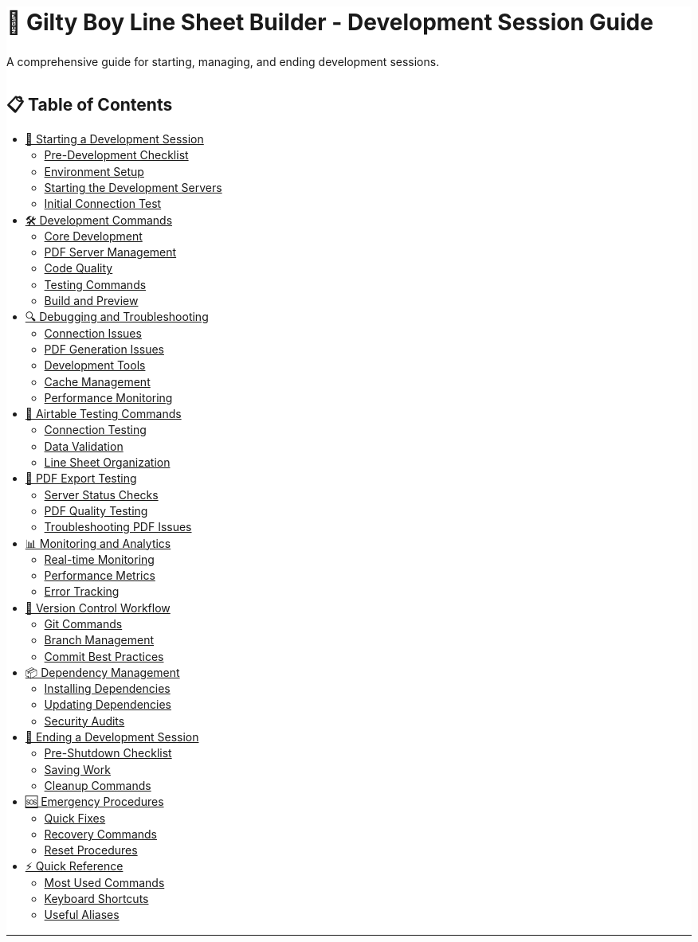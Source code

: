 # 🎨 Gilty Boy Line Sheet Builder - Development Session Guide

A comprehensive guide for starting, managing, and ending development sessions.

## 📋 Table of Contents

- [🚀 Starting a Development Session](#-starting-a-development-session)
  - [Pre-Development Checklist](#pre-development-checklist)
  - [Environment Setup](#environment-setup)
  - [Starting the Development Servers](#starting-the-development-servers)
  - [Initial Connection Test](#initial-connection-test)
- [🛠️ Development Commands](#️-development-commands)
  - [Core Development](#core-development)
  - [PDF Server Management](#pdf-server-management)
  - [Code Quality](#code-quality)
  - [Testing Commands](#testing-commands)
  - [Build and Preview](#build-and-preview)
- [🔍 Debugging and Troubleshooting](#-debugging-and-troubleshooting)
  - [Connection Issues](#connection-issues)
  - [PDF Generation Issues](#pdf-generation-issues)
  - [Development Tools](#development-tools)
  - [Cache Management](#cache-management)
  - [Performance Monitoring](#performance-monitoring)
- [🧪 Airtable Testing Commands](#-airtable-testing-commands)
  - [Connection Testing](#connection-testing)
  - [Data Validation](#data-validation)
  - [Line Sheet Organization](#line-sheet-organization)
- [📄 PDF Export Testing](#-pdf-export-testing)
  - [Server Status Checks](#server-status-checks)
  - [PDF Quality Testing](#pdf-quality-testing)
  - [Troubleshooting PDF Issues](#troubleshooting-pdf-issues)
- [📊 Monitoring and Analytics](#-monitoring-and-analytics)
  - [Real-time Monitoring](#real-time-monitoring)
  - [Performance Metrics](#performance-metrics)
  - [Error Tracking](#error-tracking)
- [🔄 Version Control Workflow](#-version-control-workflow)
  - [Git Commands](#git-commands)
  - [Branch Management](#branch-management)
  - [Commit Best Practices](#commit-best-practices)
- [📦 Dependency Management](#-dependency-management)
  - [Installing Dependencies](#installing-dependencies)
  - [Updating Dependencies](#updating-dependencies)
  - [Security Audits](#security-audits)
- [🛑 Ending a Development Session](#-ending-a-development-session)
  - [Pre-Shutdown Checklist](#pre-shutdown-checklist)
  - [Saving Work](#saving-work)
  - [Cleanup Commands](#cleanup-commands)
- [🆘 Emergency Procedures](#-emergency-procedures)
  - [Quick Fixes](#quick-fixes)
  - [Recovery Commands](#recovery-commands)
  - [Reset Procedures](#reset-procedures)
- [⚡ Quick Reference](#-quick-reference)
  - [Most Used Commands](#most-used-commands)
  - [Keyboard Shortcuts](#keyboard-shortcuts)
  - [Useful Aliases](#useful-aliases)

---